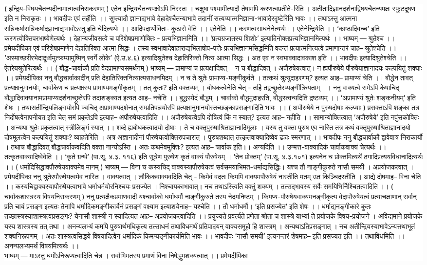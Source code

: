 ( इन्द्रिय-विषयचैतन्यदीनामात्मत्वनिराकरणम् )
एतेन इन्द्रियचैतन्यपक्षोऽपि निरस्तः । चक्षुषा पश्यामीत्यादौ तेषामपि करणत्वप्रतीते-रिति । अतीतादिज्ञानदर्शनाद्विषयचैतन्यपक्षः स्फुटदूषण इति न निराकृतः ।। 
भावदीपः
एवं तर्हीति ।। सुप्त्यादौ ज्ञानाद्यभावे देहादेश्चैतन्याभावे तदानीं सत्यप्यात्मनिज्ञाना-भावादेरदृष्टेरिति भावः ।। तथाऽस्तु आत्मना सन्निकर्षासन्निकर्षादज्ञानाद्यभावोऽस्तु इति चेदित्यर्थः ।।
आदिपदार्थोक्तिः- कुठारो वेति ।। एतेनेति ।। करणत्वसाधनेनेत्यर्थः।। एतेनेन्द्रियेति ।। ‘काष्ठादिवच्च’ इति करणत्वोक्तिपरभाष्येणेत्यर्थः । देहान्यजीवसत्वे च परिशेषप्रमाणोक्तिः - प्रत्यभिज्ञानमिति ।। ‘प्रत्यग्रजातस्य शिशोः’ इत्यादिनोक्तप्रत्यभिज्ञानमित्यर्थः ।।
भाष्यम् — श्रुतेश्च ।। 
प्रमेयदीपिका
एवं परिशेषप्रमाणेन देहातिरिक्त आत्मा सिद्धः । तस्य स्वभावादेवाहाराद्यभिलाषोप-पत्तेः प्रत्यभिज्ञानमसिद्धमिति वदन्तं प्रत्यात्मनित्यत्वे प्रमाणान्तरं चाह– श्रुतेश्चेति ।।
‘अस्माच्छरीरभेदादूर्ध्वमुत्क्रम्यामुष्मिन् स्वर्गे लोके’ (ऐ.उ.४.६)
 इत्यादिश्रुतेश्च देहातिरिक्तो नित्य आत्मा सिद्धः । अत एव न स्वभाववादावकाश इति ।। 
भावदीपः
इत्यादिश्रुतेश्चेति ।। ऐतरेयश्रुतेरित्यर्थः ।।
( बौद्ध-चार्वाकौ प्रति वेदप्रामाण्यसमर्थनम् )
भाष्यम् — प्रामाण्यं च प्रत्यक्षादिवत् । न च बौद्धादिवत् । अपौरुषेयत्वात्। न ह्यपौरुषेये पौरुषेयाज्ञानादयः कल्पयितुं शक्याः ।।
प्रमेयदीपिका
ननु बौद्धचार्वाकादीन्  प्रति देहातिरिक्तनित्यात्मसाधनमिदम् । न च ते श्रुतेः प्रामाण्य-मङ्गीकुर्वते । तत्कथं श्रुत्युदाहरणम्? इत्यत आह– प्रामाण्यं चेति ।। बौद्धेन तावत् प्रत्यक्षानुमानयोः, चार्वाकेण च प्रत्यक्षस्य प्रामाण्यमङ्गीकृतम् । तत् कुतः? इति वक्तव्यम् । बोधकत्वेनेति चेत् - तर्हि तद्वच्छ्रुतेरप्यङ्गीक्रियताम् ।। 
ननु वाक्यत्वे समेऽपि केषाचिद् बौद्धादिवाक्यानामप्रामाण्यदर्शनाच्छ्रुतेरपि तदाशङ्क्यत इत्यत आह– नचेति ।। बुद्धस्येदं बौद्धम् । चार्वाको बौद्धमुदाहरति,  बौद्धस्त्वन्यदिति द्रष्टव्यम् ।। ‘अप्रामाण्यं श्रुतेः शङ्कनीयम्’ इति शेषः ।  तथासतीन्द्रियलिङ्गयोरपि क्वचिद् अप्रामाण्यदर्शनात् सम्प्रतिपन्नयोरपि प्रत्यक्षानुमानयोस्तच्छङ्काप्रसङ्गादिति भावः ।।
( अपौरुषेये न पुरुषदोषाः कल्प्याः )
प्रसक्ताऽपि शङ्का तत्र निर्दोषत्वेनापनीयत इति चेत् समं प्रकृतेऽपि इत्याह– अपौरुषेयत्वादिति ।। अपौरुषेयत्वेऽपि दोषित्वं किं न स्यात्? इत्यत आह– नहीति ।। सामान्योक्तित्वात् ‘अपौरुषेये’ इति नपुंसकोक्तिः । अन्यथा श्रुतेः प्रकृतत्वात् स्त्रीलिङ्गं स्यात् ।।
शब्दे ह्यबोधकत्वादयो दोषाः । ते च वक्तृपुरुषाश्रिताज्ञानादिमूलाः । यस्य तु वक्ता पुरुष एव नास्ति तत्र कथं वक्तृपुरुषाश्रिताज्ञानादयो दोषमूलत्वेन कल्पयितुं शक्याः? व्याहतेरिति । अत्र अज्ञानादीनां पौरुषेयत्वोक्तिरुपचारात् । पुरुषशब्दात् तत्कृतवाक्यादिष्वेव ढञः स्मरणात् ।।
भावदीपः
ननु बौद्धचार्वाकौ द्वावेवात्र निराकार्यौ । तथाच बौद्धादिवत् बौद्धचार्वाकवदिति वक्ता नान्योऽस्ति । अतः कथमेवमुक्तिः? इत्यत आह– चार्वाक इति।। अन्यदिति ।। उन्मत्त-वाक्यादिकं चार्वाकवाक्यं चेत्यर्थः ।। तत्कृतवाक्यादिष्वेवेति ।। ‘कृते ग्रन्थे’ (पा.सू. ४.३. ११६) इति सूत्रेण पुरुषेण कृतं वाक्यं पौरुषेयम् । ‘तेन प्रोक्तम्’ (पा.सू. ४.३.१०१) इत्यनेन च प्रोक्तमित्यर्थे ठगादिप्रत्ययविधानादित्यर्थः ।।
( धर्मादिसिद्धावपौरुषेयवाक्यमेव मानम् )
भाष्यम् — विना च कस्यचिद् वाक्यस्यापौरुषेयत्वं सर्वसमयाभिमत-धर्माद्यसिद्धिः। यश्च तौ नाङ्गीकुरुते नासौ समयी । अप्रयोजकत्वात् ।
प्रमेयदीपिका
ननु श्रुतेरपौरुषेयत्वमेव नास्ति । वाक्यत्वात् । लौकिकवाक्यवदिति चेत् - किमेवं वदतः किमपि वाक्यमपौरुषेयं नास्तीति मतम् उत किञ्चिदस्तीति । आद्ये दोषमाह– विना 
चेति ।। कस्यचिद्वाक्यस्यापौरुषेयत्वाभावे धर्माधर्मयोरनिश्चयः प्रसज्येत । निश्चायकाभावात्। नच तथाऽस्त्विति वक्तुं शक्यम् । तत्सद्भावस्य सर्वैः समयिभिर्निश्चितत्वादिति ।।
( चार्वाकशास्त्रस्य विषयनिराकरणम् )
ननु प्रत्यक्षैकप्रमाणवादी यश्चार्वाको धर्माधर्मौ नाङ्गीकुरुते तस्य नेदमनिष्टम् । किमप्य-पौरुषेयवाक्यमनङ्गीकृत्य वेदापौरुषेयत्वं प्रत्याचक्षाणान् सर्वान् प्रति चायं प्रसङ्ग इत्यतः तेनापि धर्मादिकमङ्गीकार्यैनं प्रसङ्गं वक्ष्याम इत्याशयेनाह– यश्चेति ।। तौ धर्माधर्मौ। ‘इति प्रसज्येत’ इति शेषः ।। धर्माद्यनङ्गीकारे कुतः तच्छास्त्रस्याशास्त्रत्वप्रसङ्गः? येनासौ शास्त्री न स्यादित्यत आह– अप्रयोजकत्वादिति ।।  प्रयुज्यते प्रवर्त्यते प्रणेता श्रोता च शास्त्रे याभ्यां ते प्रयोजके विषय-प्रयोजने । अविद्यमाने प्रयोजके यस्य शास्त्रस्य तत् तथा । अनन्यलभ्यं कमपि पुरुषार्थमधिकृत्य तत्साधनं तथाविधमर्थं प्रतिपादयन् वाक्यसमूहो हि शास्त्रम् । अन्यथाऽतिप्रसङ्गात् । नच 
अतीन्द्रियस्याभावेऽन्यत्तथाभूतं शक्यनिरूपणम् । अतः शास्त्रत्वसिद्धये विषयादित्वेन धर्मादिकं किमप्यङ्गीकार्यमिति भावः ।।
भावदीपः
‘नासौ समयी’ इत्यनन्तरं शेषमाह– इति प्रसज्यत इति ।। तथाविधमिति ।। अनन्यलभ्यमर्थं विषयमित्यर्थः ।।  
भाष्यम् — माऽस्तु धर्मोऽनिरूप्यत्वादिति चेन्न । सर्वाभिमतस्य प्रमाणं विना निषेद्धुमशक्यत्वात् ।। 
प्रमेयदीपिका